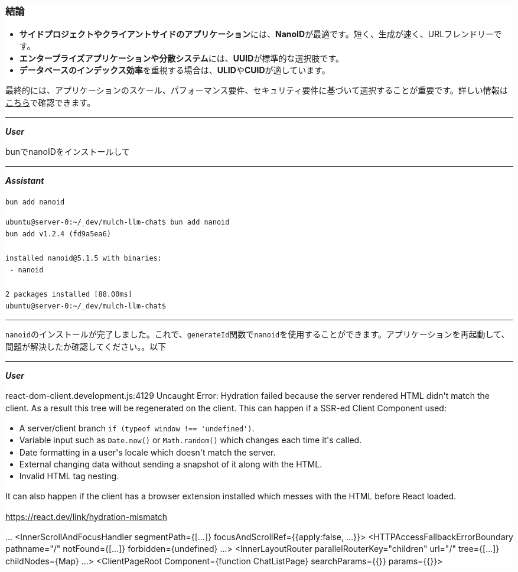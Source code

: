 ### 結論
- **サイドプロジェクトやクライアントサイドのアプリケーション**には、**NanoID**が最適です。短く、生成が速く、URLフレンドリーです。
- **エンタープライズアプリケーションや分散システム**には、**UUID**が標準的な選択肢です。
- **データベースのインデックス効率**を重視する場合は、**ULID**や**CUID**が適しています。

最終的には、アプリケーションのスケール、パフォーマンス要件、セキュリティ要件に基づいて選択することが重要です。詳しい情報は[こちら](https://www.wisp.blog/blog/uuid-vs-cuid-vs-nanoid-choosing-the-right-id-generator-for-your-application)で確認できます。

---

_**User**_

bunでnanoIDをインストールして

---

_**Assistant**_

```bash
bun add nanoid
```

```
ubuntu@server-0:~/_dev/mulch-llm-chat$ bun add nanoid
bun add v1.2.4 (fd9a5ea6)

installed nanoid@5.1.5 with binaries:
 - nanoid

2 packages installed [88.00ms]
ubuntu@server-0:~/_dev/mulch-llm-chat$
```

---

`nanoid`のインストールが完了しました。これで、`generateId`関数で`nanoid`を使用することができます。アプリケーションを再起動して、問題が解決したか確認してください。。以下

---

_**User**_

react-dom-client.development.js:4129 Uncaught Error: Hydration failed because the server rendered HTML didn't match the client. As a result this tree will be regenerated on the client. This can happen if a SSR-ed Client Component used:

- A server/client branch `if (typeof window !== 'undefined')`.
- Variable input such as `Date.now()` or `Math.random()` which changes each time it's called.
- Date formatting in a user's locale which doesn't match the server.
- External changing data without sending a snapshot of it along with the HTML.
- Invalid HTML tag nesting.

It can also happen if the client has a browser extension installed which messes with the HTML before React loaded.

https://react.dev/link/hydration-mismatch

  ...
    <RenderFromTemplateContext>
      <ScrollAndFocusHandler segmentPath={[...]}>
        <InnerScrollAndFocusHandler segmentPath={[...]} focusAndScrollRef={{apply:false, ...}}>
          <ErrorBoundary errorComponent={undefined} errorStyles={undefined} errorScripts={undefined}>
            <LoadingBoundary loading={null}>
              <HTTPAccessFallbackBoundary notFound={[...]} forbidden={undefined} unauthorized={undefined}>
                <HTTPAccessFallbackErrorBoundary pathname="/" notFound={[...]} forbidden={undefined} ...>
                  <RedirectBoundary>
                    <RedirectErrorBoundary router={{...}}>
                      <InnerLayoutRouter parallelRouterKey="children" url="/" tree={[...]} childNodes={Map} ...>
                        <ClientPageRoot Component={function ChatListPage} searchParams={{}} params={{}}>
                          <ChatListPage params={Promise} searchParams={Promise}>
                            <Header>